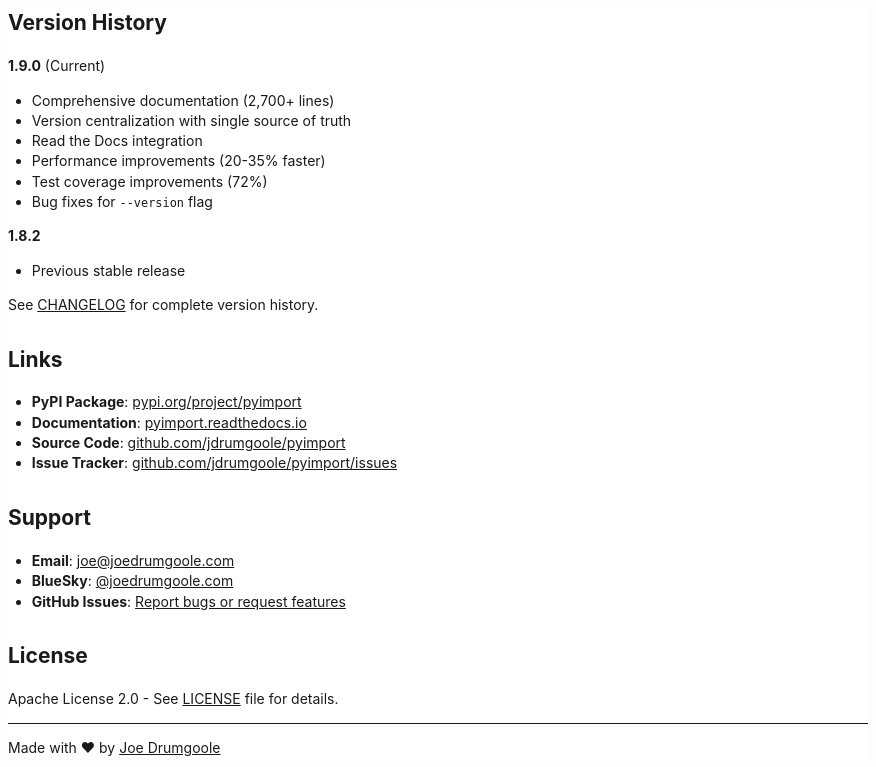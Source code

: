 ## Version History

**1.9.0** (Current)
- Comprehensive documentation (2,700+ lines)
- Version centralization with single source of truth
- Read the Docs integration
- Performance improvements (20-35% faster)
- Test coverage improvements (72%)
- Bug fixes for `--version` flag

**1.8.2**
- Previous stable release

See [CHANGELOG](https://github.com/jdrumgoole/pyimport/releases) for complete version history.

## Links

- **PyPI Package**: [pypi.org/project/pyimport](https://pypi.org/project/pyimport/)
- **Documentation**: [pyimport.readthedocs.io](https://pyimport.readthedocs.io/)
- **Source Code**: [github.com/jdrumgoole/pyimport](https://github.com/jdrumgoole/pyimport)
- **Issue Tracker**: [github.com/jdrumgoole/pyimport/issues](https://github.com/jdrumgoole/pyimport/issues)

## Support

- **Email**: [joe@joedrumgoole.com](mailto:joe@joedrumgoole.com)
- **BlueSky**: [@joedrumgoole.com](https://bsky.app/profile/joedrumgoole.com)
- **GitHub Issues**: [Report bugs or request features](https://github.com/jdrumgoole/pyimport/issues)

## License

Apache License 2.0 - See [LICENSE](LICENSE) file for details.

---

Made with ❤️ by [Joe Drumgoole](https://github.com/jdrumgoole) 
